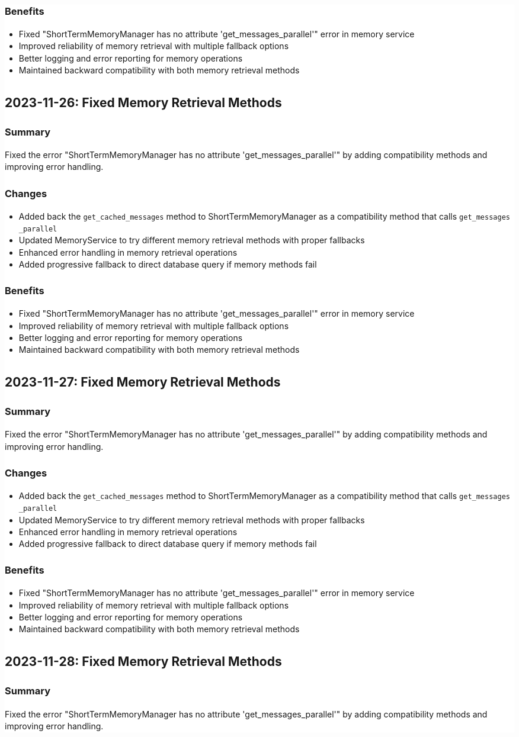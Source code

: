 ### Benefits
- Fixed "ShortTermMemoryManager has no attribute 'get_messages_parallel'" error in memory service
- Improved reliability of memory retrieval with multiple fallback options
- Better logging and error reporting for memory operations
- Maintained backward compatibility with both memory retrieval methods

## 2023-11-26: Fixed Memory Retrieval Methods

### Summary
Fixed the error "ShortTermMemoryManager has no attribute 'get_messages_parallel'" by adding compatibility methods and improving error handling.

### Changes
- Added back the `get_cached_messages` method to ShortTermMemoryManager as a compatibility method that calls `get_messages_parallel`
- Updated MemoryService to try different memory retrieval methods with proper fallbacks
- Enhanced error handling in memory retrieval operations
- Added progressive fallback to direct database query if memory methods fail

### Benefits
- Fixed "ShortTermMemoryManager has no attribute 'get_messages_parallel'" error in memory service
- Improved reliability of memory retrieval with multiple fallback options
- Better logging and error reporting for memory operations
- Maintained backward compatibility with both memory retrieval methods

## 2023-11-27: Fixed Memory Retrieval Methods

### Summary
Fixed the error "ShortTermMemoryManager has no attribute 'get_messages_parallel'" by adding compatibility methods and improving error handling.

### Changes
- Added back the `get_cached_messages` method to ShortTermMemoryManager as a compatibility method that calls `get_messages_parallel`
- Updated MemoryService to try different memory retrieval methods with proper fallbacks
- Enhanced error handling in memory retrieval operations
- Added progressive fallback to direct database query if memory methods fail

### Benefits
- Fixed "ShortTermMemoryManager has no attribute 'get_messages_parallel'" error in memory service
- Improved reliability of memory retrieval with multiple fallback options
- Better logging and error reporting for memory operations
- Maintained backward compatibility with both memory retrieval methods

## 2023-11-28: Fixed Memory Retrieval Methods

### Summary
Fixed the error "ShortTermMemoryManager has no attribute 'get_messages_parallel'" by adding compatibility methods and improving error handling.

